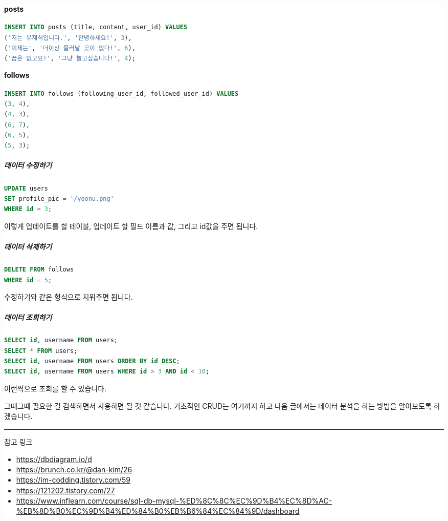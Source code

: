 **posts**  
```sql
INSERT INTO posts (title, content, user_id) VALUES
('저는 유재석입니다.', '안녕하세요!', 3),
('이제는', '더이상 물러날 곳이 없다!', 6),
('꿈은 없고요!', '그냥 놀고싶습니다!', 4);
```

**follows**  
```sql
INSERT INTO follows (following_user_id, followed_user_id) VALUES
(3, 4),
(4, 3),
(6, 7),
(6, 5),
(5, 3);
```

##### 데이터 수정하기

```sql
UPDATE users
SET profile_pic = '/yoonu.png'
WHERE id = 3;
```

이렇게 업데이트를 할 테이블, 업데이트 할 필드 이름과 값, 그리고 id값을 주면 됩니다.  

##### 데이터 삭제하기

```sql
DELETE FROM follows
WHERE id = 5;
```

수정하기와 같은 형식으로 지워주면 됩니다.   

##### 데이터 조회하기 

```sql
SELECT id, username FROM users;
SELECT * FROM users;
SELECT id, username FROM users ORDER BY id DESC;
SELECT id, username FROM users WHERE id > 3 AND id < 10;
```

이런씩으로 조회를 할 수 있습니다.   

그때그때 필요한 걸 검색하면서 사용하면 될 것 같습니다. 기초적인 CRUD는 여기까지 하고 다음 글에서는 데이터 분석을 하는 방법을 알아보도록 하겠습니다.  

----

참고 링크  
- https://dbdiagram.io/d
- https://brunch.co.kr/@dan-kim/26
- https://im-codding.tistory.com/59
- https://121202.tistory.com/27
- https://www.inflearn.com/course/sql-db-mysql-%ED%8C%8C%EC%9D%B4%EC%8D%AC-%EB%8D%B0%EC%9D%B4%ED%84%B0%EB%B6%84%EC%84%9D/dashboard